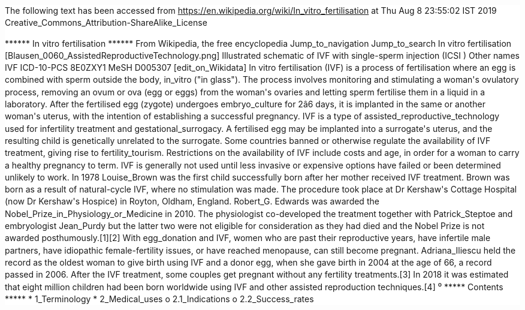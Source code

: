 The following text has been accessed from https://en.wikipedia.org/wiki/In_vitro_fertilisation at Thu Aug 8 23:55:02 IST 2019
Creative_Commons_Attribution-ShareAlike_License





















****** In vitro fertilisation ******
From Wikipedia, the free encyclopedia
Jump_to_navigation Jump_to_search
In vitro fertilisation
[Blausen_0060_AssistedReproductiveTechnology.png]
Illustrated schematic of IVF with
single-sperm injection (ICSI )
Other names IVF
ICD-10-PCS  8E0ZXY1
MeSH        D005307
[edit_on_Wikidata]
In vitro fertilisation (IVF) is a process of fertilisation where an egg is
combined with sperm outside the body, in_vitro ("in glass"). The process
involves monitoring and stimulating a woman's ovulatory process, removing an
ovum or ova (egg or eggs) from the woman's ovaries and letting sperm fertilise
them in a liquid in a laboratory. After the fertilised egg (zygote) undergoes
embryo_culture for 2â6 days, it is implanted in the same or another woman's
uterus, with the intention of establishing a successful pregnancy.
IVF is a type of assisted_reproductive_technology used for infertility
treatment and gestational_surrogacy. A fertilised egg may be implanted into a
surrogate's uterus, and the resulting child is genetically unrelated to the
surrogate. Some countries banned or otherwise regulate the availability of IVF
treatment, giving rise to fertility_tourism. Restrictions on the availability
of IVF include costs and age, in order for a woman to carry a healthy pregnancy
to term. IVF is generally not used until less invasive or expensive options
have failed or been determined unlikely to work.
In 1978 Louise_Brown was the first child successfully born after her mother
received IVF treatment. Brown was born as a result of natural-cycle IVF, where
no stimulation was made. The procedure took place at Dr Kershaw's Cottage
Hospital (now Dr Kershaw's Hospice) in Royton, Oldham, England. Robert_G.
Edwards was awarded the Nobel_Prize_in_Physiology_or_Medicine in 2010. The
physiologist co-developed the treatment together with Patrick_Steptoe and
embryologist Jean_Purdy but the latter two were not eligible for consideration
as they had died and the Nobel Prize is not awarded posthumously.[1][2]
With egg_donation and IVF, women who are past their reproductive years, have
infertile male partners, have idiopathic female-fertility issues, or have
reached menopause, can still become pregnant. Adriana_Iliescu held the record
as the oldest woman to give birth using IVF and a donor egg, when she gave
birth in 2004 at the age of 66, a record passed in 2006. After the IVF
treatment, some couples get pregnant without any fertility treatments.[3] In
2018 it was estimated that eight million children had been born worldwide using
IVF and other assisted reproduction techniques.[4]
⁰
***** Contents *****
    * 1_Terminology
    * 2_Medical_uses
          o 2.1_Indications
          o 2.2_Success_rates